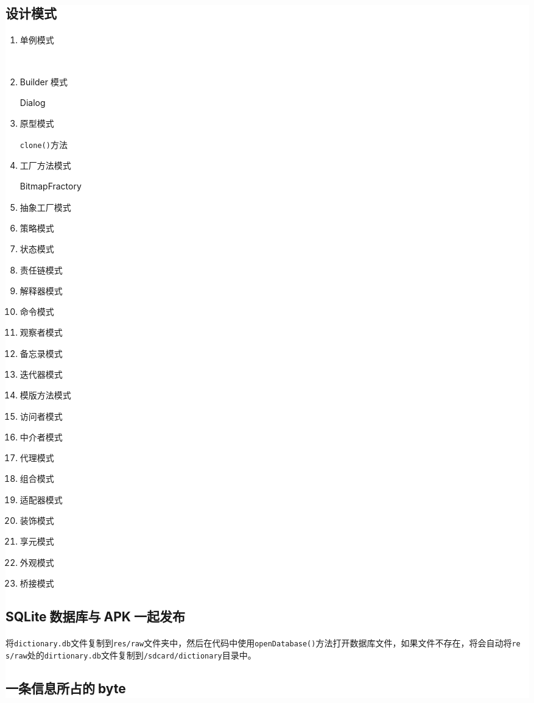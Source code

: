 ## 设计模式

1. 单例模式

   ​

2. Builder 模式

   Dialog

3. 原型模式

   `clone()`方法

4. 工厂方法模式

   BitmapFractory

5. 抽象工厂模式

6. 策略模式

7. 状态模式

8. 责任链模式

9. 解释器模式

10. 命令模式

11. 观察者模式

12. 备忘录模式

13. 迭代器模式

14. 模版方法模式

15. 访问者模式

16. 中介者模式

17. 代理模式

18. 组合模式

19. 适配器模式

20. 装饰模式

21. 享元模式

22. 外观模式

23. 桥接模式

## SQLite 数据库与 APK 一起发布

将`dictionary.db`文件复制到`res/raw`文件夹中，然后在代码中使用`openDatabase()`方法打开数据库文件，如果文件不存在，将会自动将`res/raw`处的`dirtionary.db`文件复制到`/sdcard/dictionary`目录中。

## 一条信息所占的 byte
